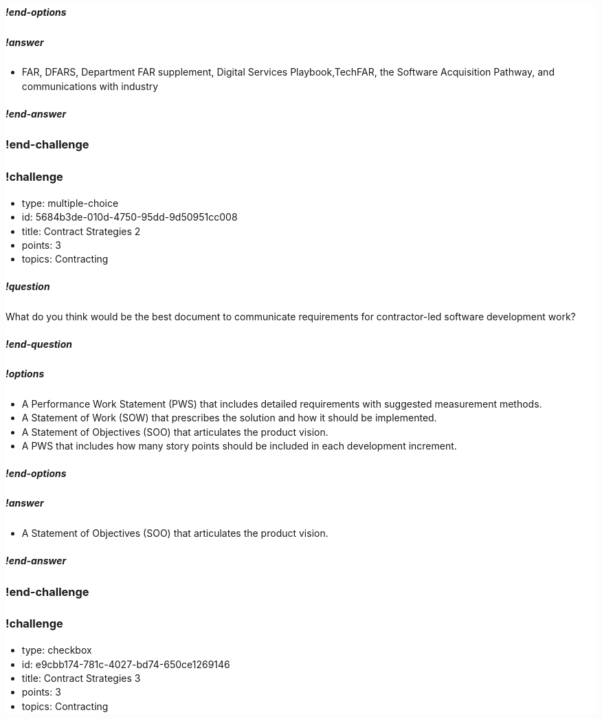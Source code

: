 ##### !end-options

##### !answer

* FAR, DFARS,  Department FAR supplement, Digital Services Playbook,TechFAR, the Software Acquisition Pathway, and communications with industry

##### !end-answer






### !end-challenge

### !challenge

* type: multiple-choice
* id: 5684b3de-010d-4750-95dd-9d50951cc008
* title: Contract Strategies 2
* points: 3
* topics: Contracting



##### !question

What do you think would be the best  document to communicate requirements for contractor-led software development work?

##### !end-question

##### !options

* A Performance Work Statement (PWS) that includes detailed requirements with suggested measurement methods.
* A Statement of Work (SOW) that prescribes the solution and how it should be implemented.
* A Statement of Objectives (SOO) that articulates the product vision.
* A PWS that includes how many story points should be included in each development increment.

##### !end-options

##### !answer

* A Statement of Objectives (SOO) that articulates the product vision.

##### !end-answer






### !end-challenge

### !challenge

* type: checkbox
* id: e9cbb174-781c-4027-bd74-650ce1269146
* title: Contract Strategies 3
* points: 3
* topics: Contracting
